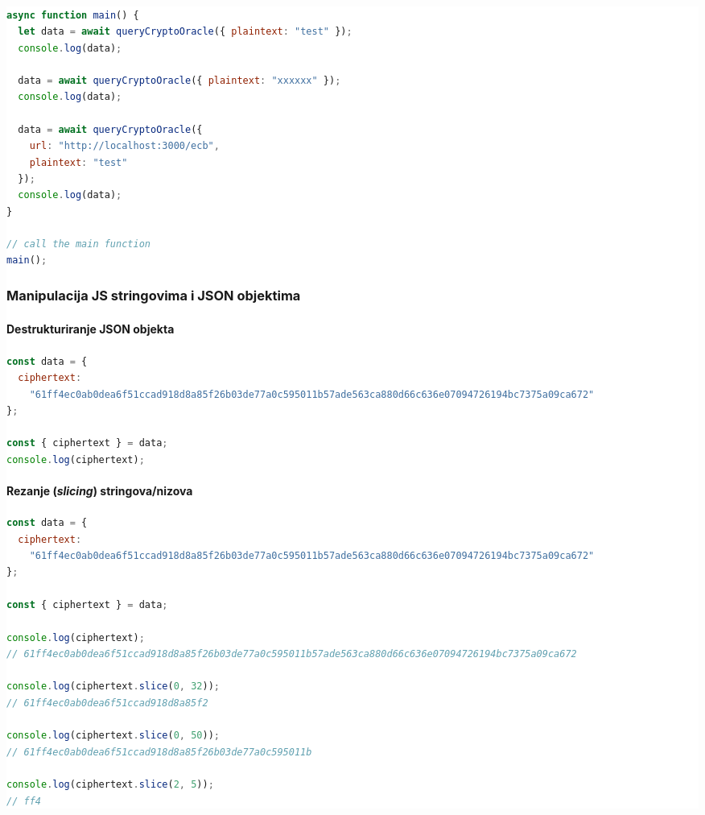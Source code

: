 ```js
async function main() {
  let data = await queryCryptoOracle({ plaintext: "test" });
  console.log(data);

  data = await queryCryptoOracle({ plaintext: "xxxxxx" });
  console.log(data);

  data = await queryCryptoOracle({
    url: "http://localhost:3000/ecb",
    plaintext: "test"
  });
  console.log(data);
}

// call the main function
main();
```

### Manipulacija JS stringovima i JSON objektima

#### Destrukturiranje JSON objekta

```js
const data = {
  ciphertext:
    "61ff4ec0ab0dea6f51ccad918d8a85f26b03de77a0c595011b57ade563ca880d66c636e07094726194bc7375a09ca672"
};

const { ciphertext } = data;
console.log(ciphertext);
```

#### Rezanje (_slicing_) stringova/nizova

```js
const data = {
  ciphertext:
    "61ff4ec0ab0dea6f51ccad918d8a85f26b03de77a0c595011b57ade563ca880d66c636e07094726194bc7375a09ca672"
};

const { ciphertext } = data;

console.log(ciphertext);
// 61ff4ec0ab0dea6f51ccad918d8a85f26b03de77a0c595011b57ade563ca880d66c636e07094726194bc7375a09ca672

console.log(ciphertext.slice(0, 32));
// 61ff4ec0ab0dea6f51ccad918d8a85f2

console.log(ciphertext.slice(0, 50));
// 61ff4ec0ab0dea6f51ccad918d8a85f26b03de77a0c595011b

console.log(ciphertext.slice(2, 5));
// ff4
```
